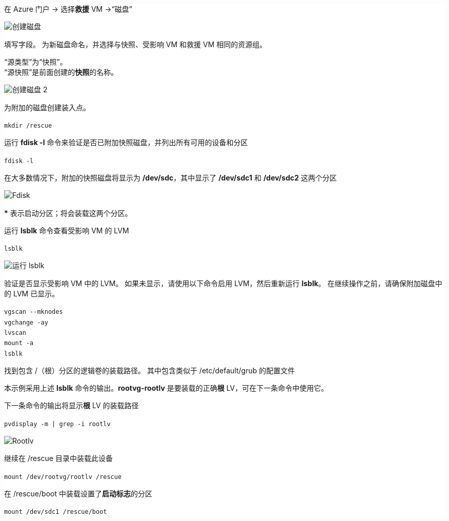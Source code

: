 在 Azure 门户 -> 选择**救援** VM ->“磁盘”  

![创建磁盘](./media/chroot-logical-volume-manager/create-disk-from-snap.png)

填写字段。 为新磁盘命名，并选择与快照、受影响 VM 和救援 VM 相同的资源组。

“源类型”为“快照”。  
“源快照”是前面创建的**快照**的名称。 

![创建磁盘 2](./media/chroot-logical-volume-manager/create-disk-from-snap-2.png)

为附加的磁盘创建装入点。

`mkdir /rescue`

运行 **fdisk -l** 命令来验证是否已附加快照磁盘，并列出所有可用的设备和分区

`fdisk -l`

在大多数情况下，附加的快照磁盘将显示为 **/dev/sdc**，其中显示了 **/dev/sdc1** 和 **/dev/sdc2** 这两个分区

![Fdisk](./media/chroot-logical-volume-manager/fdisk-output-sdc.png)

**\*** 表示启动分区；将会装载这两个分区。

运行 **lsblk** 命令查看受影响 VM 的 LVM

`lsblk`

![运行 lsblk](./media/chroot-logical-volume-manager/lsblk-output-mounted.png)

验证是否显示受影响 VM 中的 LVM。
如果未显示，请使用以下命令启用 LVM，然后重新运行 **lsblk**。
在继续操作之前，请确保附加磁盘中的 LVM 已显示。

```
vgscan --mknodes
vgchange -ay
lvscan
mount -a
lsblk
```

找到包含 /（根）分区的逻辑卷的装载路径。 其中包含类似于 /etc/default/grub 的配置文件

本示例采用上述 **lsblk** 命令的输出。**rootvg-rootlv** 是要装载的正确**根** LV，可在下一条命令中使用它。

下一条命令的输出将显示**根** LV 的装载路径

`pvdisplay -m | grep -i rootlv`

![Rootlv](./media/chroot-logical-volume-manager/locate-rootlv.png)

继续在 /rescue 目录中装载此设备

`mount /dev/rootvg/rootlv /rescue`

在 /rescue/boot 中装载设置了**启动标志**的分区

`
mount /dev/sdc1 /rescue/boot
`
